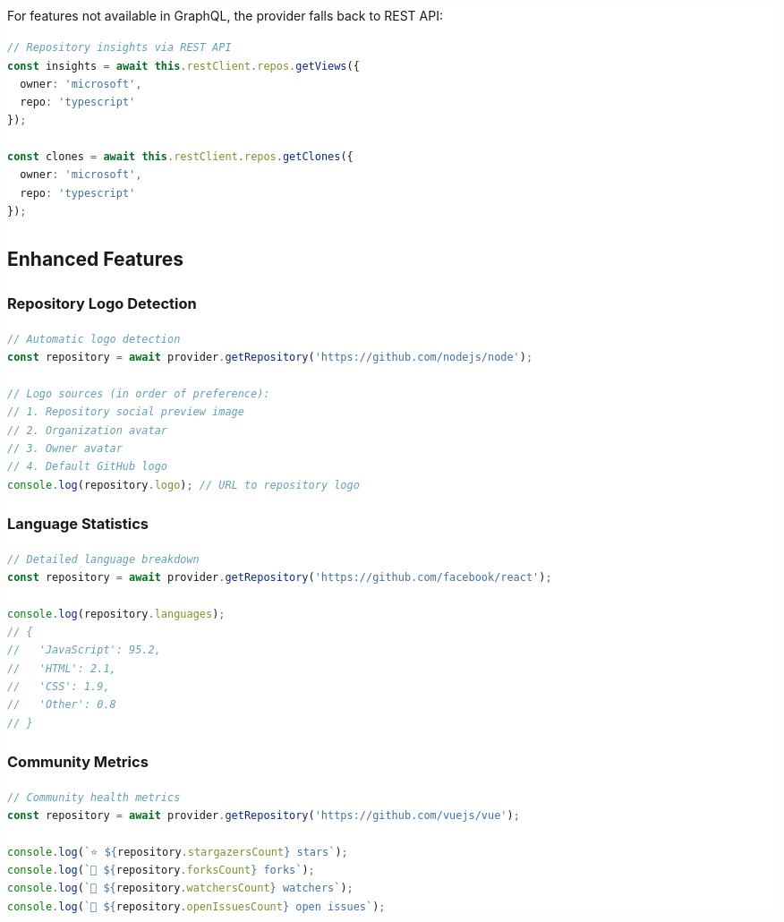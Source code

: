 For features not available in GraphQL, the provider falls back to REST API:

```typescript
// Repository insights via REST API
const insights = await this.restClient.repos.getViews({
  owner: 'microsoft',
  repo: 'typescript'
});

const clones = await this.restClient.repos.getClones({
  owner: 'microsoft', 
  repo: 'typescript'
});
```

## Enhanced Features

### Repository Logo Detection

```typescript
// Automatic logo detection
const repository = await provider.getRepository('https://github.com/nodejs/node');

// Logo sources (in order of preference):
// 1. Repository social preview image
// 2. Organization avatar
// 3. Owner avatar
// 4. Default GitHub logo
console.log(repository.logo); // URL to repository logo
```

### Language Statistics

```typescript
// Detailed language breakdown
const repository = await provider.getRepository('https://github.com/facebook/react');

console.log(repository.languages);
// {
//   'JavaScript': 95.2,
//   'HTML': 2.1,
//   'CSS': 1.9,
//   'Other': 0.8
// }
```

### Community Metrics

```typescript
// Community health metrics
const repository = await provider.getRepository('https://github.com/vuejs/vue');

console.log(`⭐ ${repository.stargazersCount} stars`);
console.log(`🍴 ${repository.forksCount} forks`);
console.log(`👀 ${repository.watchersCount} watchers`);
console.log(`🐛 ${repository.openIssuesCount} open issues`);
```
